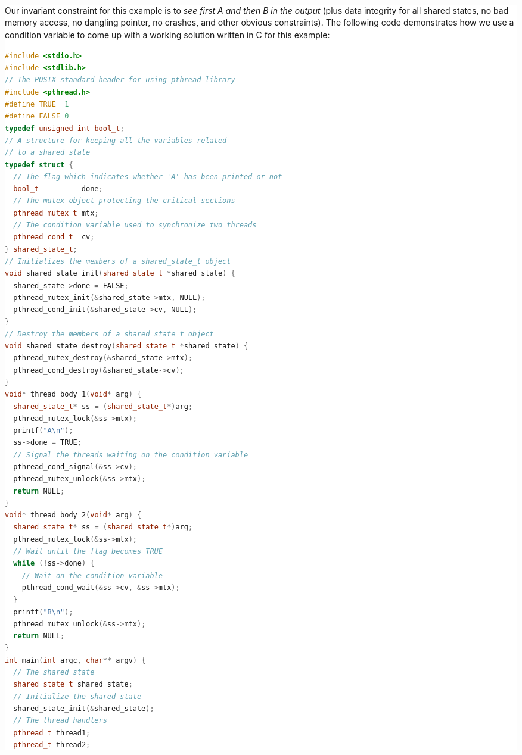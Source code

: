Our invariant constraint for this example is to *see first A and then B in the output* (plus data integrity for all shared states, no bad memory access, no dangling pointer, no crashes, and other obvious constraints). The following code demonstrates how we use a condition variable to come up with a working solution written in C for this example:

```cpp
#include <stdio.h>
#include <stdlib.h>
// The POSIX standard header for using pthread library
#include <pthread.h>
#define TRUE  1
#define FALSE 0
typedef unsigned int bool_t;
// A structure for keeping all the variables related
// to a shared state
typedef struct {
  // The flag which indicates whether 'A' has been printed or not
  bool_t          done;
  // The mutex object protecting the critical sections
  pthread_mutex_t mtx;
  // The condition variable used to synchronize two threads
  pthread_cond_t  cv;
} shared_state_t;
// Initializes the members of a shared_state_t object
void shared_state_init(shared_state_t *shared_state) {
  shared_state->done = FALSE;
  pthread_mutex_init(&shared_state->mtx, NULL);
  pthread_cond_init(&shared_state->cv, NULL);
}
// Destroy the members of a shared_state_t object
void shared_state_destroy(shared_state_t *shared_state) {
  pthread_mutex_destroy(&shared_state->mtx);
  pthread_cond_destroy(&shared_state->cv);
}
void* thread_body_1(void* arg) {
  shared_state_t* ss = (shared_state_t*)arg;
  pthread_mutex_lock(&ss->mtx);
  printf("A\n");
  ss->done = TRUE;
  // Signal the threads waiting on the condition variable
  pthread_cond_signal(&ss->cv);
  pthread_mutex_unlock(&ss->mtx);
  return NULL;
}
void* thread_body_2(void* arg) {
  shared_state_t* ss = (shared_state_t*)arg;
  pthread_mutex_lock(&ss->mtx);
  // Wait until the flag becomes TRUE
  while (!ss->done) {
    // Wait on the condition variable
    pthread_cond_wait(&ss->cv, &ss->mtx);
  }
  printf("B\n");
  pthread_mutex_unlock(&ss->mtx);
  return NULL;
}
int main(int argc, char** argv) {
  // The shared state
  shared_state_t shared_state;
  // Initialize the shared state
  shared_state_init(&shared_state);
  // The thread handlers
  pthread_t thread1;
  pthread_t thread2;
```